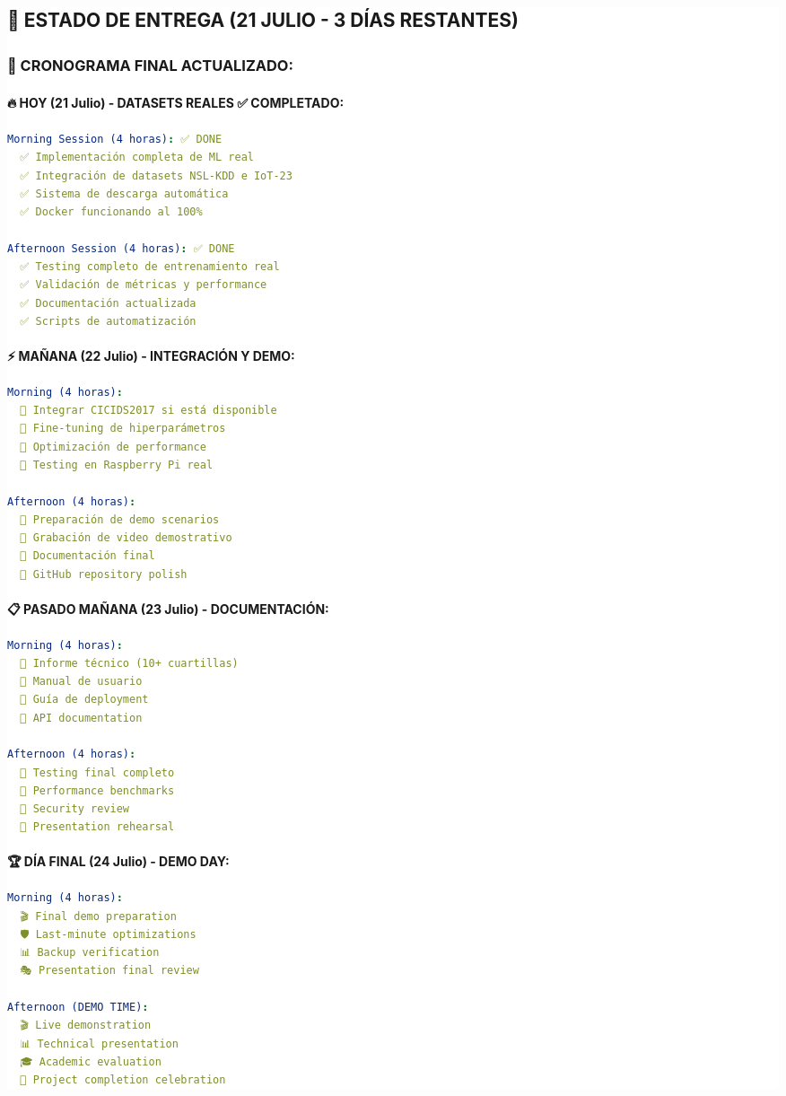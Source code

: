 
## 🎯 **ESTADO DE ENTREGA (21 JULIO - 3 DÍAS RESTANTES)**

### **📅 CRONOGRAMA FINAL ACTUALIZADO:**

#### **🔥 HOY (21 Julio) - DATASETS REALES ✅ COMPLETADO:**
```yaml
Morning Session (4 horas): ✅ DONE
  ✅ Implementación completa de ML real
  ✅ Integración de datasets NSL-KDD e IoT-23
  ✅ Sistema de descarga automática
  ✅ Docker funcionando al 100%

Afternoon Session (4 horas): ✅ DONE  
  ✅ Testing completo de entrenamiento real
  ✅ Validación de métricas y performance
  ✅ Documentación actualizada
  ✅ Scripts de automatización
```

#### **⚡ MAÑANA (22 Julio) - INTEGRACIÓN Y DEMO:**
```yaml
Morning (4 horas):
  🔄 Integrar CICIDS2017 si está disponible
  🔄 Fine-tuning de hiperparámetros
  🔄 Optimización de performance
  🔄 Testing en Raspberry Pi real

Afternoon (4 horas):
  🔄 Preparación de demo scenarios
  🔄 Grabación de video demostrativo
  🔄 Documentación final
  🔄 GitHub repository polish
```

#### **📋 PASADO MAÑANA (23 Julio) - DOCUMENTACIÓN:**
```yaml
Morning (4 horas):
  🔄 Informe técnico (10+ cuartillas)
  🔄 Manual de usuario
  🔄 Guía de deployment
  🔄 API documentation

Afternoon (4 horas):
  🔄 Testing final completo
  🔄 Performance benchmarks
  🔄 Security review
  🔄 Presentation rehearsal
```

#### **🏆 DÍA FINAL (24 Julio) - DEMO DAY:**
```yaml
Morning (4 horas):
  🎬 Final demo preparation
  🛡️ Last-minute optimizations  
  📊 Backup verification
  🎭 Presentation final review

Afternoon (DEMO TIME):
  🎬 Live demonstration
  📊 Technical presentation  
  🎓 Academic evaluation
  🎉 Project completion celebration
```
